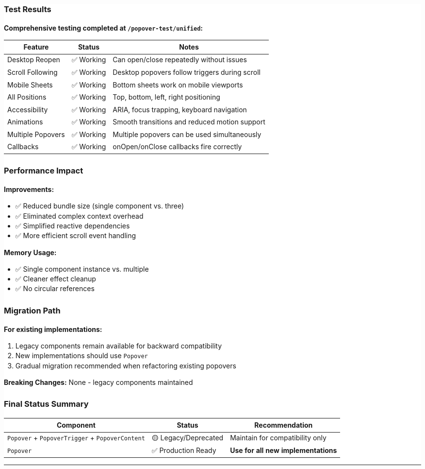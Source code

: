 ```svelte
```

### Test Results

**Comprehensive testing completed at `/popover-test/unified`:**

| Feature | Status | Notes |
|---------|--------|-------|
| Desktop Reopen | ✅ Working | Can open/close repeatedly without issues |
| Scroll Following | ✅ Working | Desktop popovers follow triggers during scroll |
| Mobile Sheets | ✅ Working | Bottom sheets work on mobile viewports |
| All Positions | ✅ Working | Top, bottom, left, right positioning |
| Accessibility | ✅ Working | ARIA, focus trapping, keyboard navigation |
| Animations | ✅ Working | Smooth transitions and reduced motion support |
| Multiple Popovers | ✅ Working | Multiple popovers can be used simultaneously |
| Callbacks | ✅ Working | onOpen/onClose callbacks fire correctly |

### Performance Impact

**Improvements:**
- ✅ Reduced bundle size (single component vs. three)
- ✅ Eliminated complex context overhead
- ✅ Simplified reactive dependencies
- ✅ More efficient scroll event handling

**Memory Usage:**
- ✅ Single component instance vs. multiple
- ✅ Cleaner effect cleanup
- ✅ No circular references

### Migration Path

**For existing implementations:**
1. Legacy components remain available for backward compatibility
2. New implementations should use `Popover`
3. Gradual migration recommended when refactoring existing popovers

**Breaking Changes:** None - legacy components maintained

### Final Status Summary

| Component | Status | Recommendation |
|-----------|--------|----------------|
| `Popover` + `PopoverTrigger` + `PopoverContent` | 🟡 Legacy/Deprecated | Maintain for compatibility only |
| `Popover` | ✅ Production Ready | **Use for all new implementations** |

---